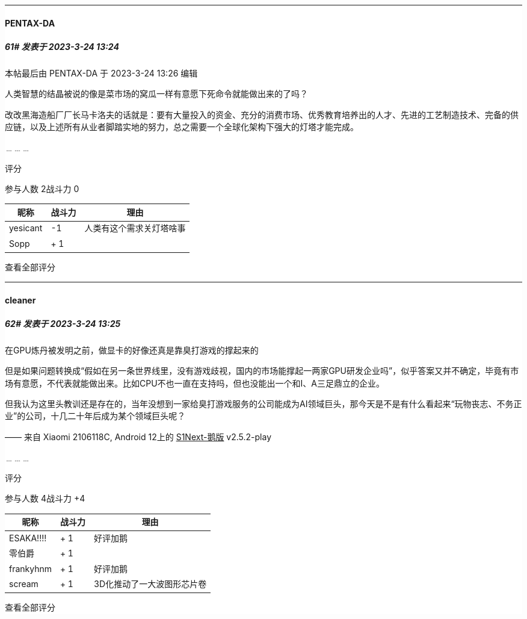 
*****

####  PENTAX-DA  
##### 61#       发表于 2023-3-24 13:24

 本帖最后由 PENTAX-DA 于 2023-3-24 13:26 编辑 

人类智慧的结晶被说的像是菜市场的窝瓜一样有意愿下死命令就能做出来的了吗？

改改黑海造船厂厂长马卡洛夫的话就是：要有大量投入的资金、充分的消费市场、优秀教育培养出的人才、先进的工艺制造技术、完备的供应链，以及上述所有从业者脚踏实地的努力，总之需要一个全球化架构下强大的灯塔才能完成。

﹍﹍﹍

评分

 参与人数 2战斗力 0

|昵称|战斗力|理由|
|----|---|---|
| yesicant|-1|人类有这个需求关灯塔啥事|
| Sopp| + 1||

查看全部评分

*****

####  cleaner  
##### 62#       发表于 2023-3-24 13:25

在GPU炼丹被发明之前，做显卡的好像还真是靠臭打游戏的撑起来的

但是如果问题转换成“假如在另一条世界线里，没有游戏歧视，国内的市场能撑起一两家GPU研发企业吗”，似乎答案又并不确定，毕竟有市场有意愿，不代表就能做出来。比如CPU不也一直在支持吗，但也没能出一个和I、A三足鼎立的企业。

但我认为这里头教训还是存在的，当年没想到一家给臭打游戏服务的公司能成为AI领域巨头，那今天是不是有什么看起来“玩物丧志、不务正业”的公司，十几二十年后成为某个领域巨头呢？

—— 来自 Xiaomi 2106118C, Android 12上的 [S1Next-鹅版](https://github.com/ykrank/S1-Next/releases) v2.5.2-play

﹍﹍﹍

评分

 参与人数 4战斗力 +4

|昵称|战斗力|理由|
|----|---|---|
| ESAKA!!!!| + 1|好评加鹅|
| 零伯爵| + 1||
| frankyhnm| + 1|好评加鹅|
| scream| + 1|3D化推动了一大波图形芯片卷|

查看全部评分
